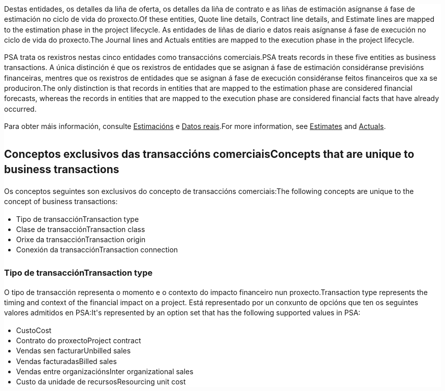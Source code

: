 <span data-ttu-id="4b8c0-112">Destas entidades, os detalles da liña de oferta, os detalles da liña de contrato e as liñas de estimación asígnanse á fase de estimación no ciclo de vida do proxecto.</span><span class="sxs-lookup"><span data-stu-id="4b8c0-112">Of these entities, Quote line details, Contract line details, and Estimate lines are mapped to the estimation phase in the project lifecycle.</span></span> <span data-ttu-id="4b8c0-113">As entidades de liñas de diario e datos reais asígnanse á fase de execución no ciclo de vida do proxecto.</span><span class="sxs-lookup"><span data-stu-id="4b8c0-113">The Journal lines and Actuals entities are mapped to the execution phase in the project lifecycle.</span></span>

<span data-ttu-id="4b8c0-114">PSA trata os rexistros nestas cinco entidades como transaccións comerciais.</span><span class="sxs-lookup"><span data-stu-id="4b8c0-114">PSA treats records in these five entities as business transactions.</span></span> <span data-ttu-id="4b8c0-115">A única distinción é que os rexistros de entidades que se asignan á fase de estimación considéranse previsións financeiras, mentres que os rexistros de entidades que se asignan á fase de execución considéranse feitos financeiros que xa se produciron.</span><span class="sxs-lookup"><span data-stu-id="4b8c0-115">The only distinction is that records in entities that are mapped to the estimation phase are considered financial forecasts, whereas the records in entities that are mapped to the execution phase are considered financial facts that have already occurred.</span></span>

<span data-ttu-id="4b8c0-116">Para obter máis información, consulte [Estimacións](estimates.md) e [Datos reais](actuals.md).</span><span class="sxs-lookup"><span data-stu-id="4b8c0-116">For more information, see [Estimates](estimates.md) and [Actuals](actuals.md).</span></span>

## <a name="concepts-that-are-unique-to-business-transactions"></a><span data-ttu-id="4b8c0-117">Conceptos exclusivos das transaccións comerciais</span><span class="sxs-lookup"><span data-stu-id="4b8c0-117">Concepts that are unique to business transactions</span></span>
<span data-ttu-id="4b8c0-118">Os conceptos seguintes son exclusivos do concepto de transaccións comerciais:</span><span class="sxs-lookup"><span data-stu-id="4b8c0-118">The following concepts are unique to the concept of business transactions:</span></span>

- <span data-ttu-id="4b8c0-119">Tipo de transacción</span><span class="sxs-lookup"><span data-stu-id="4b8c0-119">Transaction type</span></span>
- <span data-ttu-id="4b8c0-120">Clase de transacción</span><span class="sxs-lookup"><span data-stu-id="4b8c0-120">Transaction class</span></span>
- <span data-ttu-id="4b8c0-121">Orixe da transacción</span><span class="sxs-lookup"><span data-stu-id="4b8c0-121">Transaction origin</span></span>
- <span data-ttu-id="4b8c0-122">Conexión da transacción</span><span class="sxs-lookup"><span data-stu-id="4b8c0-122">Transaction connection</span></span>

### <a name="transaction-type"></a><span data-ttu-id="4b8c0-123">Tipo de transacción</span><span class="sxs-lookup"><span data-stu-id="4b8c0-123">Transaction type</span></span>

<span data-ttu-id="4b8c0-124">O tipo de transacción representa o momento e o contexto do impacto financeiro nun proxecto.</span><span class="sxs-lookup"><span data-stu-id="4b8c0-124">Transaction type represents the timing and context of the financial impact on a project.</span></span> <span data-ttu-id="4b8c0-125">Está representado por un conxunto de opcións que ten os seguintes valores admitidos en PSA:</span><span class="sxs-lookup"><span data-stu-id="4b8c0-125">It's represented by an option set that has the following supported values in PSA:</span></span>
- <span data-ttu-id="4b8c0-126">Custo</span><span class="sxs-lookup"><span data-stu-id="4b8c0-126">Cost</span></span>
- <span data-ttu-id="4b8c0-127">Contrato do proxecto</span><span class="sxs-lookup"><span data-stu-id="4b8c0-127">Project contract</span></span>
- <span data-ttu-id="4b8c0-128">Vendas sen facturar</span><span class="sxs-lookup"><span data-stu-id="4b8c0-128">Unbilled sales</span></span>
- <span data-ttu-id="4b8c0-129">Vendas facturadas</span><span class="sxs-lookup"><span data-stu-id="4b8c0-129">Billed sales</span></span>
- <span data-ttu-id="4b8c0-130">Vendas entre organizacións</span><span class="sxs-lookup"><span data-stu-id="4b8c0-130">Inter organizational sales</span></span>
- <span data-ttu-id="4b8c0-131">Custo da unidade de recursos</span><span class="sxs-lookup"><span data-stu-id="4b8c0-131">Resourcing unit cost</span></span>
